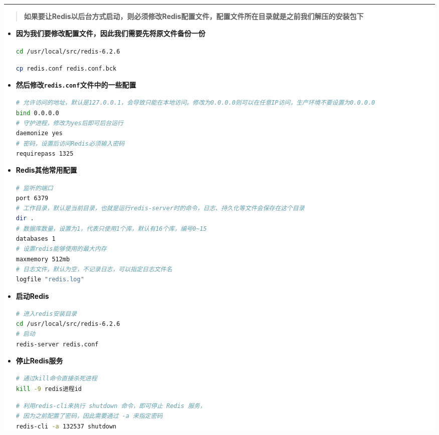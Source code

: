 ------

> **如果要让Redis以后台方式启动，则必须修改Redis配置文件，配置文件所在目录就是之前我们解压的安装包下**

- **因为我们要修改配置文件，因此我们需要先将原文件备份一份**

  ```sh
  cd /usr/local/src/redis-6.2.6
  ```

  ```sh
  cp redis.conf redis.conf.bck
  ```

- **然后修改`redis.conf`文件中的一些配置**

  ```sh
  # 允许访问的地址，默认是127.0.0.1，会导致只能在本地访问。修改为0.0.0.0则可以在任意IP访问，生产环境不要设置为0.0.0.0
  bind 0.0.0.0
  # 守护进程，修改为yes后即可后台运行
  daemonize yes 
  # 密码，设置后访问Redis必须输入密码
  requirepass 1325
  ```

- **Redis其他常用配置**

  ```sh
  # 监听的端口
  port 6379
  # 工作目录，默认是当前目录，也就是运行redis-server时的命令，日志、持久化等文件会保存在这个目录
  dir .
  # 数据库数量，设置为1，代表只使用1个库，默认有16个库，编号0~15
  databases 1
  # 设置redis能够使用的最大内存
  maxmemory 512mb
  # 日志文件，默认为空，不记录日志，可以指定日志文件名
  logfile "redis.log"
  ```

- **启动Redis**

  ```sh
  # 进入redis安装目录 
  cd /usr/local/src/redis-6.2.6
  # 启动
  redis-server redis.conf
  ```

- **停止Redis服务**

  ```sh
  # 通过kill命令直接杀死进程
  kill -9 redis进程id
  ```

  ```sh
  # 利用redis-cli来执行 shutdown 命令，即可停止 Redis 服务，
  # 因为之前配置了密码，因此需要通过 -a 来指定密码
  redis-cli -a 132537 shutdown
  ```
